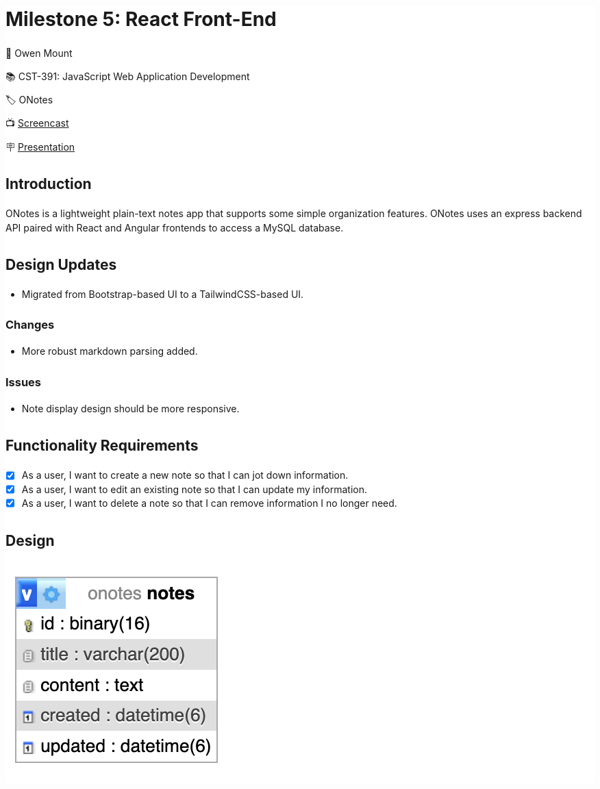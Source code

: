 # Milestone 5: React Front-End
👤 Owen Mount

📚 CST-391: JavaScript Web Application Development

🏷️ ONotes

📺 [Screencast](https://mygcuedu6961-my.sharepoint.com/:v:/g/personal/omount_my_gcu_edu/Ec-Ry4CYHexHnMQfoq26vR0BKcP-nlhEgCHKS7APdlkfBA?e=MN6S0a&nav=eyJyZWZlcnJhbEluZm8iOnsicmVmZXJyYWxBcHAiOiJTdHJlYW1XZWJBcHAiLCJyZWZlcnJhbFZpZXciOiJTaGFyZURpYWxvZy1MaW5rIiwicmVmZXJyYWxBcHBQbGF0Zm9ybSI6IldlYiIsInJlZmVycmFsTW9kZSI6InZpZXcifX0%3D)

🪧 [Presentation](milestone5.pdf)

## Introduction
ONotes is a lightweight plain-text notes app that supports some simple organization features. ONotes uses an express backend API paired with React and Angular frontends to access a MySQL database.

## Design Updates
- Migrated from Bootstrap-based UI to a TailwindCSS-based UI.

### Changes
- More robust markdown parsing added.

### Issues
- Note display design should be more responsive.

## Functionality Requirements
- [x] As a user, I want to create a new note so that I can jot down information.
- [x] As a user, I want to edit an existing note so that I can update my information.
- [x] As a user, I want to delete a note so that I can remove information I no longer need.

## Design
![](resources/er.png)
